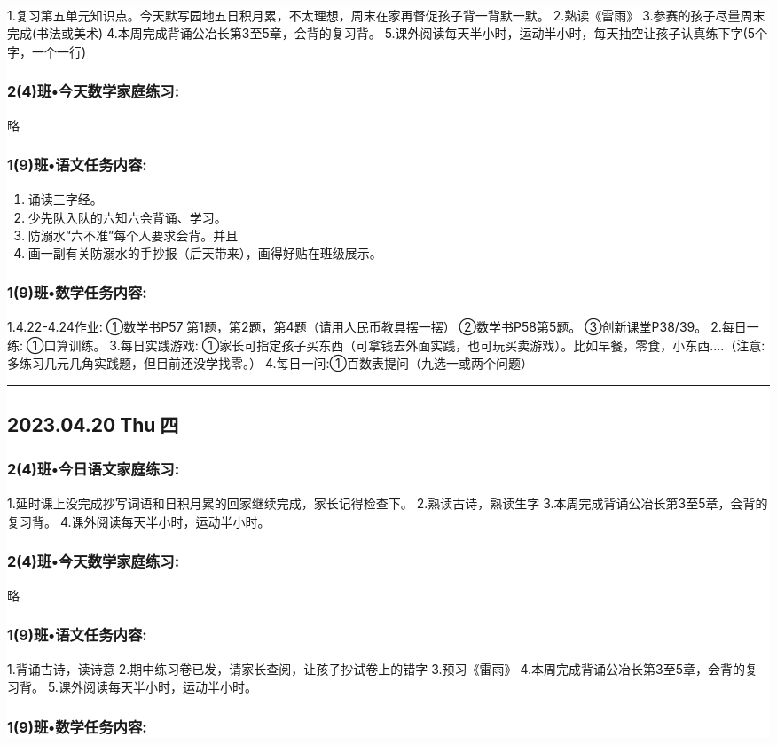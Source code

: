1.复习第五单元知识点。今天默写园地五日积月累，不太理想，周末在家再督促孩子背一背默一默。
2.熟读《雷雨》
3.参赛的孩子尽量周末完成(书法或美术)
4.本周完成背诵公冶长第3至5章，会背的复习背。
5.课外阅读每天半小时，运动半小时，每天抽空让孩子认真练下字(5个字，一个一行)

### 2(4)班•今天数学家庭练习:

略

### 1(9)班•语文任务内容:

1. 诵读三字经。
2. 少先队入队的六知六会背诵、学习。
3. 防溺水“六不准”每个人要求会背。并且
4. 画一副有关防溺水的手抄报（后天带来），画得好贴在班级展示。

### 1(9)班•数学任务内容:

1.4.22-4.24作业:
①数学书P57 第1题，第2题，第4题（请用人民币教具摆一摆）
②数学书P58第5题。
③创新课堂P38/39。
2.每日一练: ①口算训练。
3.每日实践游戏:
①家长可指定孩子买东西（可拿钱去外面实践，也可玩买卖游戏）。比如早餐，零食，小东西....（注意:多练习几元几角实践题，但目前还没学找零。）
4.每日一问:①百数表提问（九选一或两个问题）

---

## 2023.04.20 Thu 四

### 2(4)班•今日语文家庭练习:

1.延时课上没完成抄写词语和日积月累的回家继续完成，家长记得检查下。
2.熟读古诗，熟读生字
3.本周完成背诵公冶长第3至5章，会背的复习背。
4.课外阅读每天半小时，运动半小时。

### 2(4)班•今天数学家庭练习:

略

### 1(9)班•语文任务内容:

1.背诵古诗，读诗意
2.期中练习卷已发，请家长查阅，让孩子抄试卷上的错字
3.预习《雷雨》
4.本周完成背诵公冶长第3至5章，会背的复习背。
5.课外阅读每天半小时，运动半小时。

### 1(9)班•数学任务内容:
